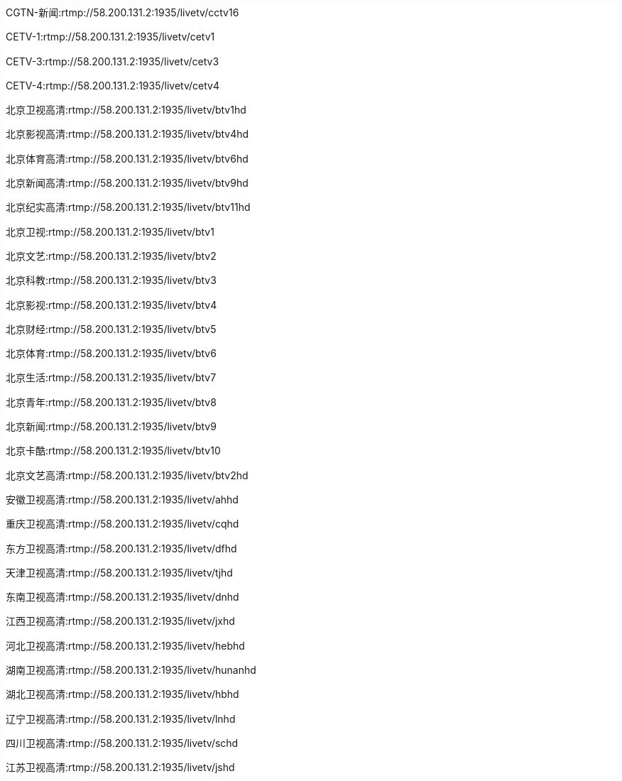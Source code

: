 CGTN-新闻:rtmp://58.200.131.2:1935/livetv/cctv16

CETV-1:rtmp://58.200.131.2:1935/livetv/cetv1

CETV-3:rtmp://58.200.131.2:1935/livetv/cetv3

CETV-4:rtmp://58.200.131.2:1935/livetv/cetv4

北京卫视高清:rtmp://58.200.131.2:1935/livetv/btv1hd

北京影视高清:rtmp://58.200.131.2:1935/livetv/btv4hd

北京体育高清:rtmp://58.200.131.2:1935/livetv/btv6hd

北京新闻高清:rtmp://58.200.131.2:1935/livetv/btv9hd

北京纪实高清:rtmp://58.200.131.2:1935/livetv/btv11hd

北京卫视:rtmp://58.200.131.2:1935/livetv/btv1

北京文艺:rtmp://58.200.131.2:1935/livetv/btv2

北京科教:rtmp://58.200.131.2:1935/livetv/btv3

北京影视:rtmp://58.200.131.2:1935/livetv/btv4

北京财经:rtmp://58.200.131.2:1935/livetv/btv5

北京体育:rtmp://58.200.131.2:1935/livetv/btv6



北京生活:rtmp://58.200.131.2:1935/livetv/btv7

北京青年:rtmp://58.200.131.2:1935/livetv/btv8

北京新闻:rtmp://58.200.131.2:1935/livetv/btv9

北京卡酷:rtmp://58.200.131.2:1935/livetv/btv10

北京文艺高清:rtmp://58.200.131.2:1935/livetv/btv2hd

安徽卫视高清:rtmp://58.200.131.2:1935/livetv/ahhd

重庆卫视高清:rtmp://58.200.131.2:1935/livetv/cqhd

东方卫视高清:rtmp://58.200.131.2:1935/livetv/dfhd

天津卫视高清:rtmp://58.200.131.2:1935/livetv/tjhd

东南卫视高清:rtmp://58.200.131.2:1935/livetv/dnhd

江西卫视高清:rtmp://58.200.131.2:1935/livetv/jxhd

河北卫视高清:rtmp://58.200.131.2:1935/livetv/hebhd

湖南卫视高清:rtmp://58.200.131.2:1935/livetv/hunanhd

湖北卫视高清:rtmp://58.200.131.2:1935/livetv/hbhd

辽宁卫视高清:rtmp://58.200.131.2:1935/livetv/lnhd

四川卫视高清:rtmp://58.200.131.2:1935/livetv/schd

江苏卫视高清:rtmp://58.200.131.2:1935/livetv/jshd
